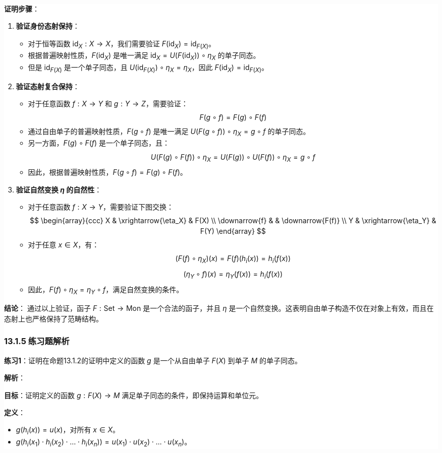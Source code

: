 **证明步骤**：

1. **验证身份态射保持**：
   - 对于恒等函数 $\text{id}_X: X \to X$，我们需要验证 $F(\text{id}_X) = \text{id}_{F(X)}$。
   - 根据普遍映射性质，$F(\text{id}_X)$ 是唯一满足 $\text{id}_X = U(F(\text{id}_X)) \circ \eta_X$ 的单子同态。
   - 但是 $\text{id}_{F(X)}$ 是一个单子同态，且 $U(\text{id}_{F(X)}) \circ \eta_X = \eta_X$，因此 $F(\text{id}_X) = \text{id}_{F(X)}$。

2. **验证态射复合保持**：
   - 对于任意函数 $f: X \to Y$ 和 $g: Y \to Z$，需要验证：
     $$
     F(g \circ f) = F(g) \circ F(f)
     $$
   - 通过自由单子的普遍映射性质，$F(g \circ f)$ 是唯一满足 $U(F(g \circ f)) \circ \eta_X = g \circ f$ 的单子同态。
   - 另一方面，$F(g) \circ F(f)$ 是一个单子同态，且：
     $$
     U(F(g) \circ F(f)) \circ \eta_X = U(F(g)) \circ U(F(f)) \circ \eta_X = g \circ f
     $$
   - 因此，根据普遍映射性质，$F(g \circ f) = F(g) \circ F(f)$。

3. **验证自然变换 $\eta$ 的自然性**：
   - 对于任意函数 $f: X \to Y$，需要验证下图交换：
     $$
     \begin{array}{ccc}
     X & \xrightarrow{\eta_X} & F(X) \\
     \downarrow{f} & & \downarrow{F(f)} \\
     Y & \xrightarrow{\eta_Y} & F(Y)
     \end{array}
     $$
   - 对于任意 $x \in X$，有：
     $$
     (F(f) \circ \eta_X)(x) = F(f)(h_i(x)) = h_i(f(x))
     $$
     $$
     (\eta_Y \circ f)(x) = \eta_Y(f(x)) = h_i(f(x))
     $$
   - 因此，$F(f) \circ \eta_X = \eta_Y \circ f$，满足自然变换的条件。

**结论**：
通过以上验证，函子 $F: \text{Set} \to \text{Mon}$ 是一个合法的函子，并且 $\eta$ 是一个自然变换。这表明自由单子构造不仅在对象上有效，而且在态射上也严格保持了范畴结构。

### 13.1.5 练习题解析

**练习1**：证明在命题13.1.2的证明中定义的函数 $g$ 是一个从自由单子 $F(X)$ 到单子 $M$ 的单子同态。

**解析**：

**目标**：证明定义的函数 $g: F(X) \to M$ 满足单子同态的条件，即保持运算和单位元。

**定义**：
- $g(h_i(x)) = u(x)$，对所有 $x \in X$。
- $g(h_i(x_1) \cdot h_i(x_2) \cdot \ldots \cdot h_i(x_n)) = u(x_1) \cdot u(x_2) \cdot \ldots \cdot u(x_n)$。
